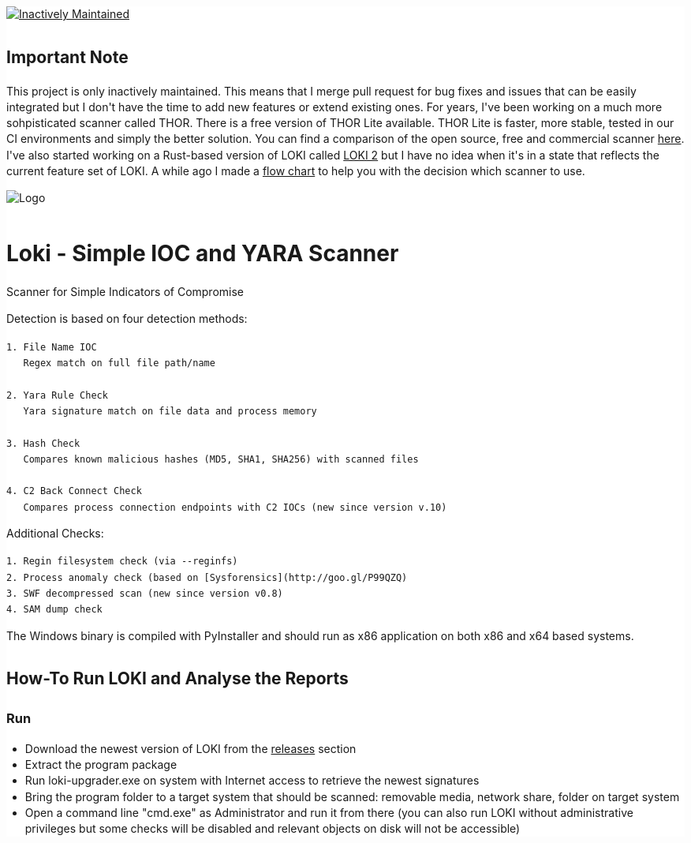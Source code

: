 [![Inactively Maintained](https://img.shields.io/badge/Maintenance%20Level-Inactively%20Maintained-yellowgreen.svg)](https://gist.github.com/cheerfulstoic/d107229326a01ff0f333a1d3476e068d)

## Important Note

This project is only inactively maintained. This means that I merge pull request for bug fixes and issues that can be easily integrated but I don't have the time to add new features or extend existing ones. For years, I've been working on a much more sohpisticated scanner called THOR. There is a free version of THOR Lite available. THOR Lite is faster, more stable, tested in our CI environments and simply the better solution. You can find a comparison of the open source, free and commercial scanner [here](https://www.nextron-systems.com/thor-lite/). I've also started working on a Rust-based version of LOKI called [LOKI 2](https://github.com/Neo23x0/Loki2) but I have no idea when it's in a state that reflects the current feature set of LOKI. A while ago I made a [flow chart](https://twitter.com/cyb3rops/status/1361980419223207936) to help you with the decision which scanner to use.

![Logo](/lokiicon.jpg)
# Loki - Simple IOC and YARA Scanner

Scanner for Simple Indicators of Compromise

Detection is based on four detection methods:

    1. File Name IOC
       Regex match on full file path/name

    2. Yara Rule Check
       Yara signature match on file data and process memory

    3. Hash Check
       Compares known malicious hashes (MD5, SHA1, SHA256) with scanned files
       
    4. C2 Back Connect Check
       Compares process connection endpoints with C2 IOCs (new since version v.10)
       
Additional Checks:

    1. Regin filesystem check (via --reginfs)
    2. Process anomaly check (based on [Sysforensics](http://goo.gl/P99QZQ)
    3. SWF decompressed scan (new since version v0.8)
    4. SAM dump check

The Windows binary is compiled with PyInstaller and should run as x86 application on both x86 and x64 based systems.

## How-To Run LOKI and Analyse the Reports

### Run

  - Download the newest version of LOKI from the [releases](https://github.com/Neo23x0/Loki/releases) section
  - Extract the program package
  - Run loki-upgrader.exe on system with Internet access to retrieve the newest signatures
  - Bring the program folder to a target system that should be scanned: removable media, network share, folder on target system
  - Open a command line "cmd.exe" as Administrator and run it from there (you can also run LOKI without administrative privileges but some checks will be disabled and relevant objects on disk will not be accessible)
